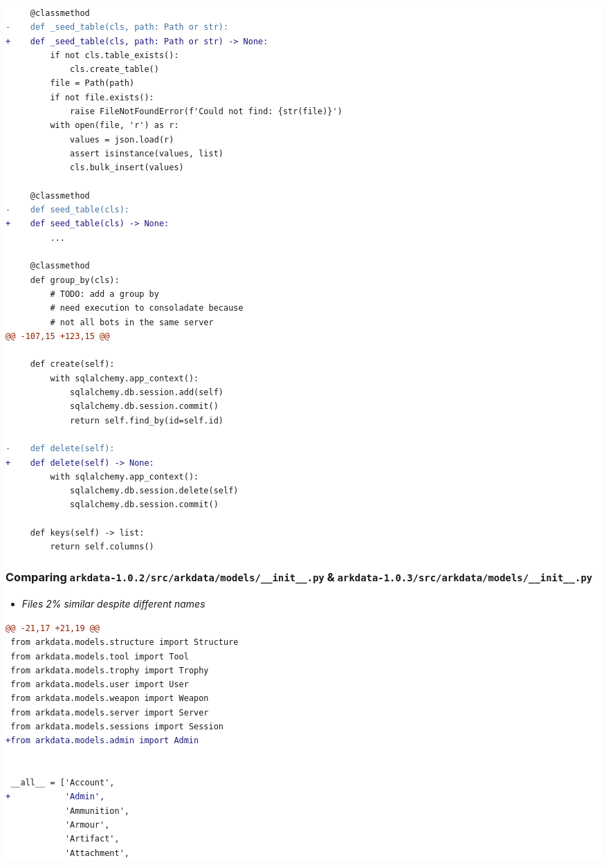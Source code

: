 ```diff
     @classmethod
-    def _seed_table(cls, path: Path or str):
+    def _seed_table(cls, path: Path or str) -> None:
         if not cls.table_exists():
             cls.create_table()
         file = Path(path)
         if not file.exists():
             raise FileNotFoundError(f'Could not find: {str(file)}')
         with open(file, 'r') as r:
             values = json.load(r)
             assert isinstance(values, list)
             cls.bulk_insert(values)
 
     @classmethod
-    def seed_table(cls):
+    def seed_table(cls) -> None:
         ...
 
     @classmethod
     def group_by(cls):
         # TODO: add a group by
         # need execution to consoladate because
         # not all bots in the same server
@@ -107,15 +123,15 @@
 
     def create(self):
         with sqlalchemy.app_context():
             sqlalchemy.db.session.add(self)
             sqlalchemy.db.session.commit()
             return self.find_by(id=self.id)
 
-    def delete(self):
+    def delete(self) -> None:
         with sqlalchemy.app_context():
             sqlalchemy.db.session.delete(self)
             sqlalchemy.db.session.commit()
 
     def keys(self) -> list:
         return self.columns()
```

### Comparing `arkdata-1.0.2/src/arkdata/models/__init__.py` & `arkdata-1.0.3/src/arkdata/models/__init__.py`

 * *Files 2% similar despite different names*

```diff
@@ -21,17 +21,19 @@
 from arkdata.models.structure import Structure
 from arkdata.models.tool import Tool
 from arkdata.models.trophy import Trophy
 from arkdata.models.user import User
 from arkdata.models.weapon import Weapon
 from arkdata.models.server import Server
 from arkdata.models.sessions import Session
+from arkdata.models.admin import Admin
 
 
 __all__ = ['Account',
+           'Admin',
            'Ammunition',
            'Armour',
            'Artifact',
            'Attachment',
```